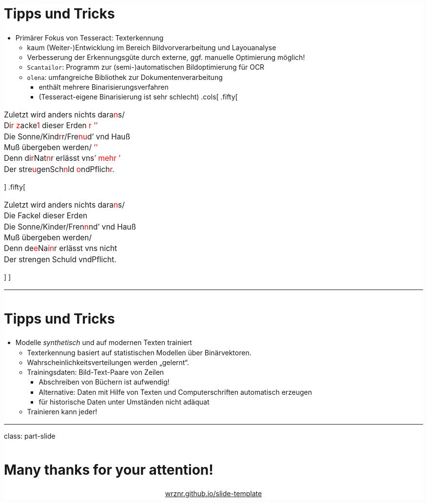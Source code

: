 # Tipps und Tricks

- Primärer Fokus von Tesseract: Texterkennung
    + kaum (Weiter-)Entwicklung im Bereich Bildvorverarbeitung und Layouanalyse
    + Verbesserung der Erkennungsgüte durch externe, ggf. manuelle Optimierung möglich!
    + `Scantailor`: Programm zur (semi-)automatischen Bildoptimierung für OCR
    + `olena`: umfangreiche Bibliothek zur Dokumentenverarbeitung
        * enthält mehrere Binarisierungsverfahren
        * (Tesseract-eigene Binarisierung ist sehr schlecht)
.cols[
.fifty[
<p style="font-size:1.1rem">
Zuletzt wird anders nichts dara<span style="color:red">n</span>s/<br/>
Di<span style="color:red">r</span> <span style="color:red">z</span>acke<span style="color:red">1</span> dieser Erden <span style="color:red">r ’’</span><br/>
Die Sonne/Kind<span style="color:red">r</span>r/Fre<span style="color:red">nu</span>d’ vnd Hauß<br/>
Muß übergeben werden/ <span style="color:red">’’</span><br/>
Denn di<span style="color:red">r</span>Nat<span style="color:red">n</span>r erlässt vns<span style="color:red">’ mehr ’</span><br/>
Der stre<span style="color:red">u</span>genSch<span style="color:red">n</span>ld <span style="color:red">o</span>ndPflich<span style="color:red">r</span>.
</p>
]
.fifty[
<p style="font-size:1.1rem">
Zuletzt wird anders nichts dara<span style="color:red">n</span>s/<br/>
Die Fackel dieser Erden<br/>
Die Sonne/Kinder/Fren<span style="color:red">n</span>nd’ vnd Hauß<br/>
Muß übergeben werden/<br/>
Denn de<span style="color:red">e</span>Na<span style="color:red">in</span>r erlässt vns nicht<br/>
Der strengen Schuld vndPflicht.
</p>
]
]

---

# Tipps und Tricks

- Modelle *synthetisch* und auf modernen Texten trainiert
    * Texterkennung basiert auf statistischen Modellen über Binärvektoren.
    * Wahrscheinlichkeitsverteilungen werden „gelernt“.
    * Trainingsdaten: Bild-Text-Paare von Zeilen
        + Abschreiben von Büchern ist aufwendig!
        + Alternative: Daten mit Hilfe von Texten und Computerschriften automatisch erzeugen
        + für historische Daten unter Umständen nicht adäquat
    * Trainieren kann jeder!

---

class: part-slide

# Many thanks for your attention!

<center>
<a href="https://wrznr.github.io/slide-template/">wrznr.github.io/slide-template</a>
</center>
